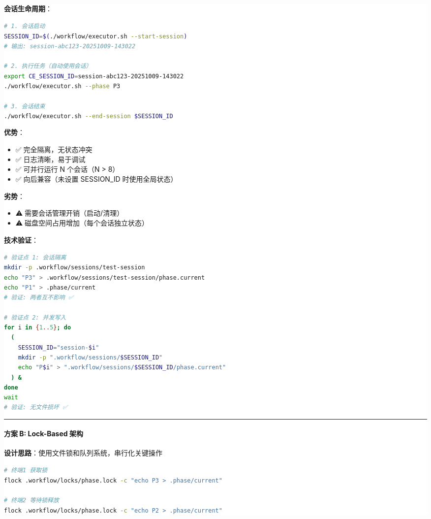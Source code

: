 **会话生命周期**：
```bash
# 1. 会话启动
SESSION_ID=$(./workflow/executor.sh --start-session)
# 输出: session-abc123-20251009-143022

# 2. 执行任务（自动使用会话）
export CE_SESSION_ID=session-abc123-20251009-143022
./workflow/executor.sh --phase P3

# 3. 会话结束
./workflow/executor.sh --end-session $SESSION_ID
```

**优势**：
- ✅ 完全隔离，无状态冲突
- ✅ 日志清晰，易于调试
- ✅ 可并行运行 N 个会话（N > 8）
- ✅ 向后兼容（未设置 SESSION_ID 时使用全局状态）

**劣势**：
- ⚠️ 需要会话管理开销（启动/清理）
- ⚠️ 磁盘空间占用增加（每个会话独立状态）

**技术验证**：
```bash
# 验证点 1: 会话隔离
mkdir -p .workflow/sessions/test-session
echo "P3" > .workflow/sessions/test-session/phase.current
echo "P1" > .phase/current
# 验证: 两者互不影响 ✅

# 验证点 2: 并发写入
for i in {1..5}; do
  (
    SESSION_ID="session-$i"
    mkdir -p ".workflow/sessions/$SESSION_ID"
    echo "P$i" > ".workflow/sessions/$SESSION_ID/phase.current"
  ) &
done
wait
# 验证: 无文件损坏 ✅
```

---

#### 方案 B: Lock-Based 架构

**设计思路**：使用文件锁和队列系统，串行化关键操作

```bash
# 终端1 获取锁
flock .workflow/locks/phase.lock -c "echo P3 > .phase/current"

# 终端2 等待锁释放
flock .workflow/locks/phase.lock -c "echo P2 > .phase/current"
```
